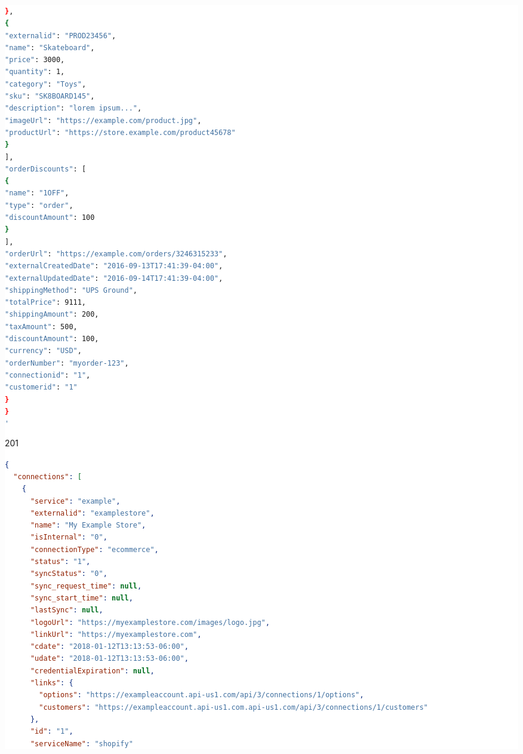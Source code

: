 ```bash
},
{
"externalid": "PROD23456",
"name": "Skateboard",
"price": 3000,
"quantity": 1,
"category": "Toys",
"sku": "SK8BOARD145",
"description": "lorem ipsum...",
"imageUrl": "https://example.com/product.jpg",
"productUrl": "https://store.example.com/product45678"
}
],
"orderDiscounts": [
{
"name": "1OFF",
"type": "order",
"discountAmount": 100
}
],
"orderUrl": "https://example.com/orders/3246315233",
"externalCreatedDate": "2016-09-13T17:41:39-04:00",
"externalUpdatedDate": "2016-09-14T17:41:39-04:00",
"shippingMethod": "UPS Ground",
"totalPrice": 9111,
"shippingAmount": 200,
"taxAmount": 500,
"discountAmount": 100,
"currency": "USD",
"orderNumber": "myorder-123",
"connectionid": "1",
"customerid": "1"
}
}
'
```

201

```json
{
  "connections": [
    {
      "service": "example",
      "externalid": "examplestore",
      "name": "My Example Store",
      "isInternal": "0",
      "connectionType": "ecommerce",
      "status": "1",
      "syncStatus": "0",
      "sync_request_time": null,
      "sync_start_time": null,
      "lastSync": null,
      "logoUrl": "https://myexamplestore.com/images/logo.jpg",
      "linkUrl": "https://myexamplestore.com",
      "cdate": "2018-01-12T13:13:53-06:00",
      "udate": "2018-01-12T13:13:53-06:00",
      "credentialExpiration": null,
      "links": {
        "options": "https://exampleaccount.api-us1.com/api/3/connections/1/options",
        "customers": "https://exampleaccount.api-us1.com.api-us1.com/api/3/connections/1/customers"
      },
      "id": "1",
      "serviceName": "shopify"
```